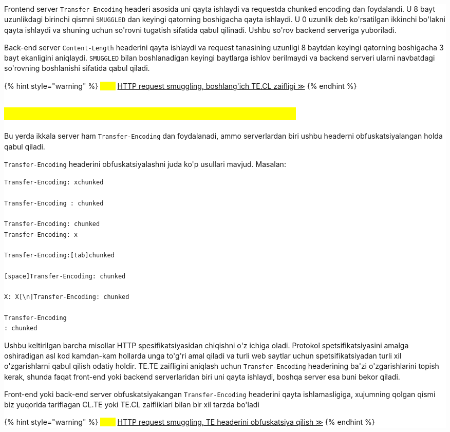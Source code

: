 Frontend server `Transfer-Encoding` headeri asosida uni qayta ishlaydi va requestda chunked encoding dan foydalandi. U 8 bayt uzunlikdagi birinchi qismni `SMUGGLED` dan keyingi qatorning boshigacha qayta ishlaydi. U 0 uzunlik deb ko'rsatilgan ikkinchi bo'lakni qayta ishlaydi va shuning uchun so'rovni tugatish sifatida qabul qilinadi. Ushbu so'rov backend serveriga yuboriladi.

Back-end server `Content-Length` headerini qayta ishlaydi va request tanasining uzunligi 8 baytdan keyingi qatorning boshigacha 3 bayt ekanligini aniqlaydi. `SMUGGLED` bilan boshlanadigan keyingi baytlarga ishlov berilmaydi va backend serveri ularni navbatdagi so'rovning boshlanishi sifatida qabul qiladi.

{% hint style="warning" %}
<mark style="color:yellow;">**Lab:**</mark> [HTTP request smuggling, boshlang'ich TE.CL zaifligi ≫](https://portswigger.net/web-security/request-smuggling/lab-basic-te-cl)
{% endhint %}

## <mark style="color:yellow;">TE.TE hatti-xarakatlari: TE headerini obfuskatsiya qilish</mark> <a href="#tete-hatti-xarakatlari-te-headerini-xiralashishi" id="tete-hatti-xarakatlari-te-headerini-xiralashishi"></a>

Bu yerda ikkala server ham `Transfer-Encoding` dan foydalanadi, ammo serverlardan biri ushbu headerni obfuskatsiyalangan holda qabul qiladi.

`Transfer-Encoding` headerini obfuskatsiyalashni juda ko'p usullari mavjud. Masalan:

```http
Transfer-Encoding: xchunked

Transfer-Encoding : chunked

Transfer-Encoding: chunked
Transfer-Encoding: x

Transfer-Encoding:[tab]chunked

[space]Transfer-Encoding: chunked

X: X[\n]Transfer-Encoding: chunked

Transfer-Encoding
: chunked
```

Ushbu keltirilgan barcha misollar HTTP spesifikatsiyasidan chiqishni o'z ichiga oladi. Protokol spetsifikatsiyasini amalga oshiradigan asl kod kamdan-kam hollarda unga to'g'ri amal qiladi va turli web saytlar uchun spetsifikatsiyadan turli xil o'zgarishlarni qabul qilish odatiy holdir. TE.TE zaifligini aniqlash uchun `Transfer-Encoding` headerining ba'zi o'zgarishlarini topish kerak, shunda faqat front-end yoki backend serverlaridan biri uni qayta ishlaydi, boshqa server esa buni bekor qiladi.

Front-end yoki back-end server obfuskatsiyakangan `Transfer-Encoding` headerini qayta ishlamasligiga, xujumning qolgan qismi biz yuqorida tariflagan CL.TE yoki TE.CL zaifliklari bilan bir xil tarzda bo'ladi

{% hint style="warning" %}
<mark style="color:yellow;">**Lab:**</mark> [HTTP request smuggling, TE headerini obfuskatsiya qilish ≫](https://portswigger.net/web-security/request-smuggling/lab-obfuscating-te-header)
{% endhint %}
